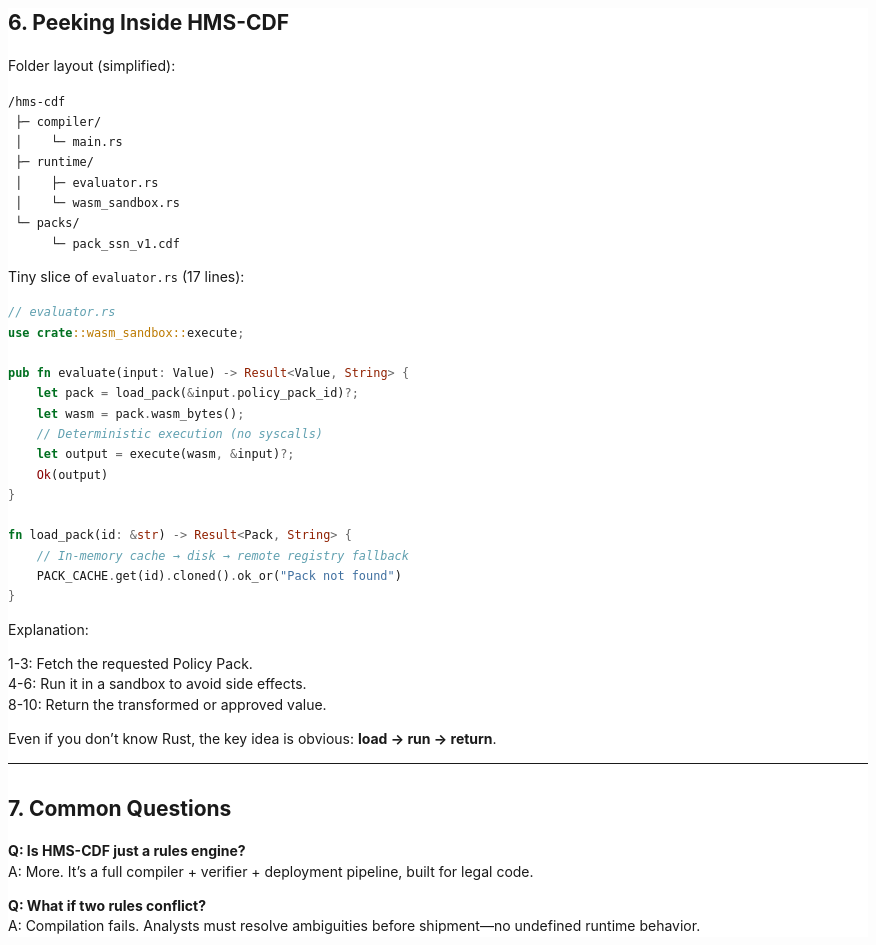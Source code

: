 
## 6. Peeking Inside HMS-CDF

Folder layout (simplified):

```
/hms-cdf
 ├─ compiler/
 │    └─ main.rs
 ├─ runtime/
 │    ├─ evaluator.rs
 │    └─ wasm_sandbox.rs
 └─ packs/
      └─ pack_ssn_v1.cdf
```

Tiny slice of `evaluator.rs` (17 lines):

```rust
// evaluator.rs
use crate::wasm_sandbox::execute;

pub fn evaluate(input: Value) -> Result<Value, String> {
    let pack = load_pack(&input.policy_pack_id)?;
    let wasm = pack.wasm_bytes();
    // Deterministic execution (no syscalls)
    let output = execute(wasm, &input)?;
    Ok(output)
}

fn load_pack(id: &str) -> Result<Pack, String> {
    // In-memory cache → disk → remote registry fallback
    PACK_CACHE.get(id).cloned().ok_or("Pack not found")
}
```

Explanation:

1-3: Fetch the requested Policy Pack.  
4-6: Run it in a sandbox to avoid side effects.  
8-10: Return the transformed or approved value.

Even if you don’t know Rust, the key idea is obvious: **load → run → return**.

---

## 7. Common Questions

**Q: Is HMS-CDF just a rules engine?**  
A: More. It’s a full compiler + verifier + deployment pipeline, built for legal code.

**Q: What if two rules conflict?**  
A: Compilation fails. Analysts must resolve ambiguities before shipment—no undefined runtime behavior.
